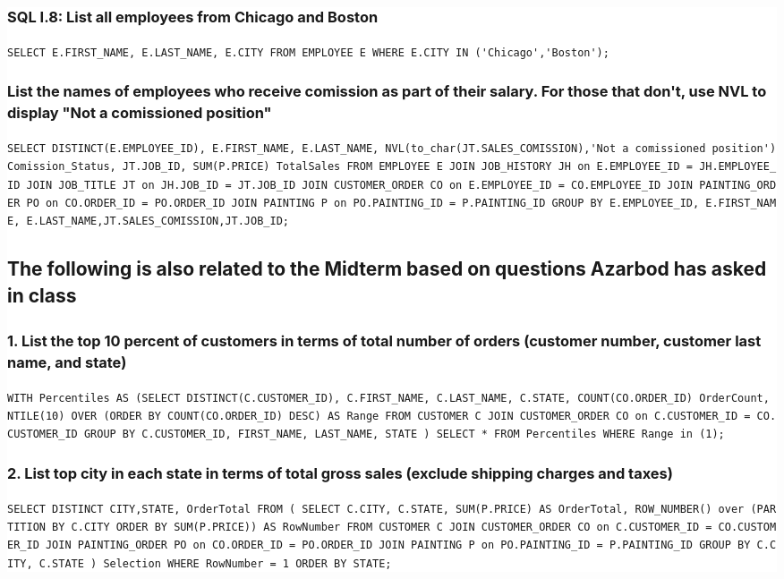 ### SQL I.8: List all employees from Chicago and Boston 
`SELECT E.FIRST_NAME, E.LAST_NAME, E.CITY
FROM EMPLOYEE E
WHERE E.CITY IN ('Chicago','Boston');`


### List the names of employees who receive comission as part of their salary. For those that don't, use NVL to display "Not a comissioned position"

`SELECT DISTINCT(E.EMPLOYEE_ID), E.FIRST_NAME, E.LAST_NAME,
                NVL(to_char(JT.SALES_COMISSION),'Not a comissioned position') Comission_Status,
                JT.JOB_ID, SUM(P.PRICE) TotalSales
FROM EMPLOYEE E
JOIN JOB_HISTORY JH on E.EMPLOYEE_ID = JH.EMPLOYEE_ID
JOIN JOB_TITLE JT on JH.JOB_ID = JT.JOB_ID
JOIN CUSTOMER_ORDER CO on E.EMPLOYEE_ID = CO.EMPLOYEE_ID
JOIN PAINTING_ORDER PO on CO.ORDER_ID = PO.ORDER_ID
JOIN PAINTING P on PO.PAINTING_ID = P.PAINTING_ID
GROUP BY E.EMPLOYEE_ID, E.FIRST_NAME, E.LAST_NAME,JT.SALES_COMISSION,JT.JOB_ID;`

## The following is also related to the Midterm based on questions Azarbod has asked in class

### 1. List the top 10 percent of customers in terms of total number of orders (customer number, customer last name, and state) 

`WITH Percentiles AS
       (SELECT DISTINCT(C.CUSTOMER_ID), C.FIRST_NAME, C.LAST_NAME, C.STATE, COUNT(CO.ORDER_ID) OrderCount,
                NTILE(10) OVER (ORDER BY COUNT(CO.ORDER_ID) DESC) AS Range
         FROM CUSTOMER C
         JOIN CUSTOMER_ORDER CO on C.CUSTOMER_ID = CO.CUSTOMER_ID
         GROUP BY C.CUSTOMER_ID, FIRST_NAME, LAST_NAME, STATE
         )
SELECT *
FROM Percentiles
WHERE Range in (1);`


### 2. List top city in each state in terms of total gross sales (exclude shipping charges and taxes) 
`SELECT DISTINCT CITY,STATE, OrderTotal
FROM (
  SELECT C.CITY, C.STATE, SUM(P.PRICE) AS OrderTotal,
  ROW_NUMBER() over (PARTITION BY C.CITY ORDER BY SUM(P.PRICE)) AS RowNumber
  FROM CUSTOMER C
  JOIN CUSTOMER_ORDER CO on C.CUSTOMER_ID = CO.CUSTOMER_ID
  JOIN PAINTING_ORDER PO on CO.ORDER_ID = PO.ORDER_ID
  JOIN PAINTING P on PO.PAINTING_ID = P.PAINTING_ID
  GROUP BY C.CITY, C.STATE
  ) Selection
WHERE RowNumber = 1
ORDER BY STATE;`
